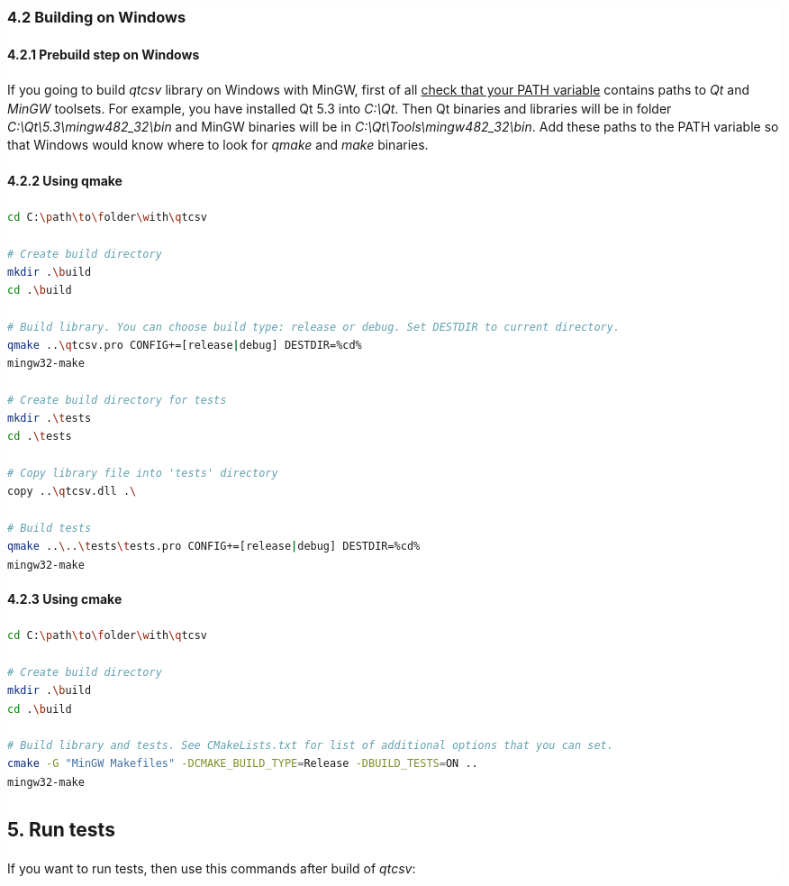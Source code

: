 ### 4.2 Building on Windows

#### 4.2.1 Prebuild step on Windows

If you going to build *qtcsv* library on Windows with MinGW, first of all [check that your PATH variable][path_var] contains paths to _Qt_ and _MinGW_ toolsets. For example, you have installed Qt 5.3 into _C:\Qt_. Then Qt binaries and libraries will be in folder _C:\Qt\5.3\mingw482_32\bin_ and MinGW binaries will be in _C:\Qt\Tools\mingw482_32\bin_. Add these paths to the PATH variable so that Windows would know where to look for _qmake_ and _make_ binaries.

#### 4.2.2 Using qmake

```bash
cd C:\path\to\folder\with\qtcsv

# Create build directory
mkdir .\build
cd .\build

# Build library. You can choose build type: release or debug. Set DESTDIR to current directory.
qmake ..\qtcsv.pro CONFIG+=[release|debug] DESTDIR=%cd%
mingw32-make

# Create build directory for tests
mkdir .\tests
cd .\tests

# Copy library file into 'tests' directory
copy ..\qtcsv.dll .\

# Build tests
qmake ..\..\tests\tests.pro CONFIG+=[release|debug] DESTDIR=%cd%
mingw32-make
```

#### 4.2.3 Using cmake

```bash
cd C:\path\to\folder\with\qtcsv

# Create build directory
mkdir .\build
cd .\build

# Build library and tests. See CMakeLists.txt for list of additional options that you can set.
cmake -G "MinGW Makefiles" -DCMAKE_BUILD_TYPE=Release -DBUILD_TESTS=ON ..
mingw32-make
```

## 5. Run tests

If you want to run tests, then use this commands after build of *qtcsv*:


[csvwiki]: http://en.wikipedia.org/wiki/Comma-separated_values
[reader]: https://github.com/iamantony/qtcsv/blob/master/include/qtcsv/reader.h
[reader-cpp]: https://github.com/iamantony/qtcsv/blob/master/sources/reader.cpp
[writer]: https://github.com/iamantony/qtcsv/blob/master/include/qtcsv/writer.h
[absdata]: https://github.com/iamantony/qtcsv/blob/master/include/qtcsv/abstractdata.h
[strdata]: https://github.com/iamantony/qtcsv/blob/master/include/qtcsv/stringdata.h
[vardata]: https://github.com/iamantony/qtcsv/blob/master/include/qtcsv/variantdata.h
[qtcsv-pro]: https://github.com/iamantony/qtcsv/blob/master/qtcsv.pro
[install-files]: http://doc.qt.io/qt-5/qmake-advanced-usage.html#installing-files
[qtcsv-example]: https://github.com/iamantony/qtcsv-example
[rfc]: http://tools.ietf.org/pdf/rfc4180.pdf
[path_var]: http://superuser.com/questions/284342/what-are-path-and-other-environment-variables-and-how-can-i-set-or-use-them
[csvlint]: http://csvlint.io/about
[mypage]: https://github.com/iamantony
[pbek]: https://github.com/pbek
[Furkanzmc]: https://github.com/Furkanzmc
[schulmar]: https://github.com/schulmar
[cguentherTUChemnitz]: https://github.com/cguentherTUChemnitz
[David_Jung]: https://github.com/davidljung
[TNick]: https://github.com/TNick
[apollo13]: https://github.com/apollo13
[pollend]: https://github.com/pollend
[KubaO]: https://github.com/KubaO
[gakramx]: https://github.com/gakramx